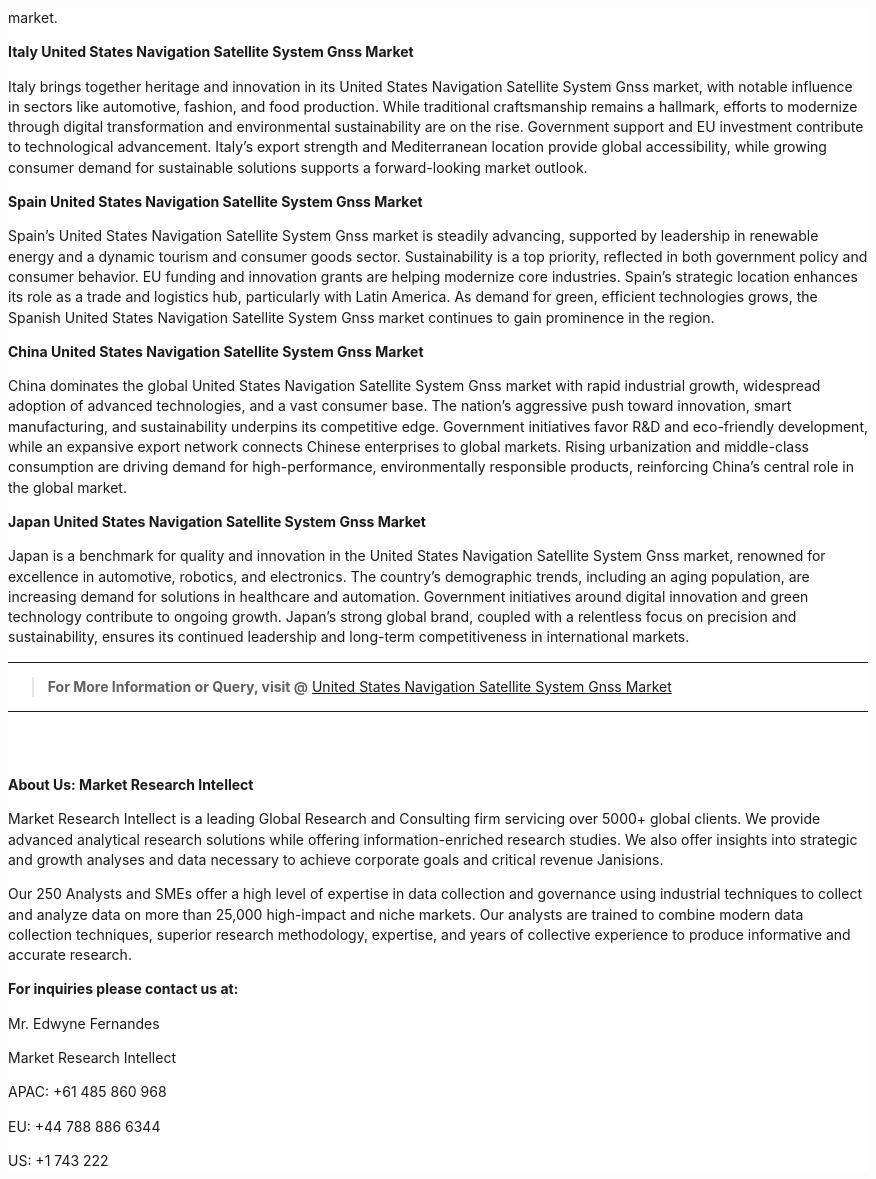 market.</p><p class="" data-start="3840" data-end="4422"><strong data-start="3840" data-end="3861">Italy United States Navigation Satellite System Gnss Market</strong></p><p class="" data-start="3840" data-end="4422">Italy brings together heritage and innovation in its United States Navigation Satellite System Gnss market, with notable influence in sectors like automotive, fashion, and food production. While traditional craftsmanship remains a hallmark, efforts to modernize through digital transformation and environmental sustainability are on the rise. Government support and EU investment contribute to technological advancement. Italy&rsquo;s export strength and Mediterranean location provide global accessibility, while growing consumer demand for sustainable solutions supports a forward-looking market outlook.</p><p class="" data-start="4424" data-end="4975"><strong data-start="4424" data-end="4445">Spain United States Navigation Satellite System Gnss Market</strong></p><p class="" data-start="4424" data-end="4975">Spain&rsquo;s United States Navigation Satellite System Gnss market is steadily advancing, supported by leadership in renewable energy and a dynamic tourism and consumer goods sector. Sustainability is a top priority, reflected in both government policy and consumer behavior. EU funding and innovation grants are helping modernize core industries. Spain&rsquo;s strategic location enhances its role as a trade and logistics hub, particularly with Latin America. As demand for green, efficient technologies grows, the Spanish United States Navigation Satellite System Gnss market continues to gain prominence in the region.</p><p class="" data-start="4977" data-end="5589"><strong data-start="4977" data-end="4998">China United States Navigation Satellite System Gnss Market</strong></p><p class="" data-start="4977" data-end="5589">China dominates the global United States Navigation Satellite System Gnss market with rapid industrial growth, widespread adoption of advanced technologies, and a vast consumer base. The nation&rsquo;s aggressive push toward innovation, smart manufacturing, and sustainability underpins its competitive edge. Government initiatives favor R&amp;D and eco-friendly development, while an expansive export network connects Chinese enterprises to global markets. Rising urbanization and middle-class consumption are driving demand for high-performance, environmentally responsible products, reinforcing China&rsquo;s central role in the global market.</p><p class="" data-start="5591" data-end="6162"><strong data-start="5591" data-end="5612">Japan United States Navigation Satellite System Gnss Market</strong></p><p class="" data-start="5591" data-end="6162">Japan is a benchmark for quality and innovation in the United States Navigation Satellite System Gnss market, renowned for excellence in automotive, robotics, and electronics. The country&rsquo;s demographic trends, including an aging population, are increasing demand for solutions in healthcare and automation. Government initiatives around digital innovation and green technology contribute to ongoing growth. Japan&rsquo;s strong global brand, coupled with a relentless focus on precision and sustainability, ensures its continued leadership and long-term competitiveness in international markets.</p><hr /><blockquote><p><span class="font-[700]"><strong>For More Information or Query, visit&nbsp;@</strong>&nbsp;</span><span class="font-[700]"><a href="https://www.marketresearchintellect.com/product/global-navigation-satellite-system-gnss-market-size-and-forecast/?utm_source=Linkedin&utm_medium=019" target="_blank" data-tracking-control-name="article-ssr-frontend-pulse_little-text-block" data-tracking-will-navigate="" data-test-link="">United States Navigation Satellite System Gnss Market</a></span></p></blockquote><hr /><h3>&nbsp;</h3><p><strong><span class="font-[700]">About Us: Market Research Intellect</span></strong></p><p><span class="">Market Research Intellect is a leading Global Research and Consulting firm servicing over 5000+ global clients. We provide advanced analytical research solutions while offering information-enriched research studies.&nbsp;</span>We also offer insights into strategic and growth analyses and data necessary to achieve corporate goals and critical revenue Janisions.</p><p><span class="">Our 250 Analysts and SMEs offer a high level of expertise in data collection and governance using industrial techniques to collect and analyze data on more than 25,000 high-impact and niche markets. Our analysts are trained to combine modern data collection techniques, superior research methodology, expertise, and years of collective experience to produce informative and accurate research.</span></p><p><strong>For inquiries please contact us at:</strong></p><p>Mr. Edwyne Fernandes</p><p>Market Research Intellect</p><p>APAC: +61 485 860 968</p><p>EU: +44 788 886 6344</p><p>US: +1 743 222